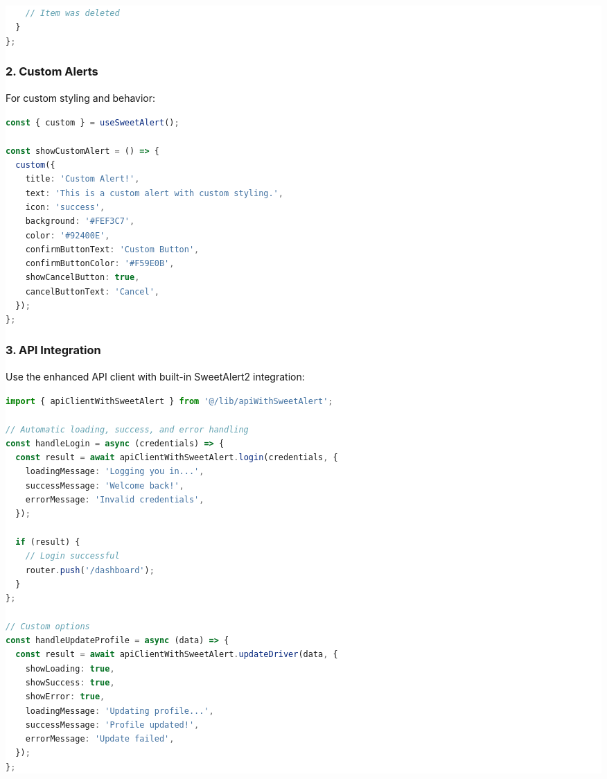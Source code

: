```typescript
    // Item was deleted
  }
};
```

### 2. Custom Alerts

For custom styling and behavior:

```typescript
const { custom } = useSweetAlert();

const showCustomAlert = () => {
  custom({
    title: 'Custom Alert!',
    text: 'This is a custom alert with custom styling.',
    icon: 'success',
    background: '#FEF3C7',
    color: '#92400E',
    confirmButtonText: 'Custom Button',
    confirmButtonColor: '#F59E0B',
    showCancelButton: true,
    cancelButtonText: 'Cancel',
  });
};
```

### 3. API Integration

Use the enhanced API client with built-in SweetAlert2 integration:

```typescript
import { apiClientWithSweetAlert } from '@/lib/apiWithSweetAlert';

// Automatic loading, success, and error handling
const handleLogin = async (credentials) => {
  const result = await apiClientWithSweetAlert.login(credentials, {
    loadingMessage: 'Logging you in...',
    successMessage: 'Welcome back!',
    errorMessage: 'Invalid credentials',
  });
  
  if (result) {
    // Login successful
    router.push('/dashboard');
  }
};

// Custom options
const handleUpdateProfile = async (data) => {
  const result = await apiClientWithSweetAlert.updateDriver(data, {
    showLoading: true,
    showSuccess: true,
    showError: true,
    loadingMessage: 'Updating profile...',
    successMessage: 'Profile updated!',
    errorMessage: 'Update failed',
  });
};
```
